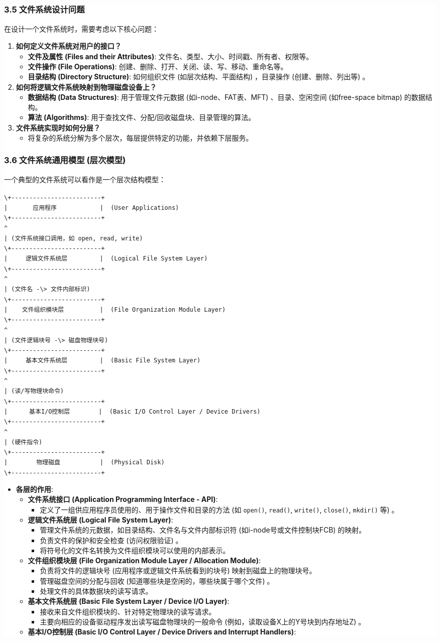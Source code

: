 ### 3.5 文件系统设计问题

在设计一个文件系统时，需要考虑以下核心问题：

1.  **如何定义文件系统对用户的接口？**
    * **文件及属性 (Files and their Attributes)**: 文件名、类型、大小、时间戳、所有者、权限等。
    * **文件操作 (File Operations)**: 创建、删除、打开、关闭、读、写、移动、重命名等。
    * **目录结构 (Directory Structure)**: 如何组织文件 (如层次结构、平面结构) ，目录操作 (创建、删除、列出等) 。
2.  **如何将逻辑文件系统映射到物理磁盘设备上？**
    * **数据结构 (Data Structures)**: 用于管理文件元数据 (如i-node、FAT表、MFT) 、目录、空闲空间 (如free-space bitmap) 的数据结构。
    * **算法 (Algorithms)**: 用于查找文件、分配/回收磁盘块、目录管理的算法。
3.  **文件系统实现时如何分层？**
    * 将复杂的系统分解为多个层次，每层提供特定的功能，并依赖下层服务。

### 3.6 文件系统通用模型 (层次模型)

一个典型的文件系统可以看作是一个层次结构模型：

```
\+-------------------------+
|       应用程序            |  (User Applications)
\+-------------------------+
^
| (文件系统接口调用，如 open, read, write)
\+-------------------------+
|     逻辑文件系统层         |  (Logical File System Layer)
\+-------------------------+
^
| (文件名 -\> 文件内部标识)
\+-------------------------+
|    文件组织模块层          |  (File Organization Module Layer)
\+-------------------------+
^
| (文件逻辑块号 -\> 磁盘物理块号)
\+-------------------------+
|     基本文件系统层         |  (Basic File System Layer)
\+-------------------------+
^
| (读/写物理块命令)
\+-------------------------+
|      基本I/O控制层        |  (Basic I/O Control Layer / Device Drivers)
\+-------------------------+
^
| (硬件指令)
\+-------------------------+
|        物理磁盘           |  (Physical Disk)
\+-------------------------+

```

* **各层的作用**:
    * **文件系统接口 (Application Programming Interface - API)**:
        * 定义了一组供应用程序员使用的、用于操作文件和目录的方法 (如 `open()`, `read()`, `write()`, `close()`, `mkdir()` 等) 。
    * **逻辑文件系统层 (Logical File System Layer)**:
        * 管理文件系统的元数据，如目录结构、文件名与文件内部标识符 (如i-node号或文件控制块FCB) 的映射。
        * 负责文件的保护和安全检查 (访问权限验证) 。
        * 将符号化的文件名转换为文件组织模块可以使用的内部表示。
    * **文件组织模块层 (File Organization Module Layer / Allocation Module)**:
        * 负责将文件的逻辑块号 (应用程序或逻辑文件系统看到的块号) 映射到磁盘上的物理块号。
        * 管理磁盘空间的分配与回收 (知道哪些块是空闲的，哪些块属于哪个文件) 。
        * 处理文件的具体数据块的读写请求。
    * **基本文件系统层 (Basic File System Layer / Device I/O Layer)**:
        * 接收来自文件组织模块的、针对特定物理块的读写请求。
        * 主要向相应的设备驱动程序发出读写磁盘物理块的一般命令 (例如，读取设备X上的Y号块到内存地址Z) 。
    * **基本I/O控制层 (Basic I/O Control Layer / Device Drivers and Interrupt Handlers)**: